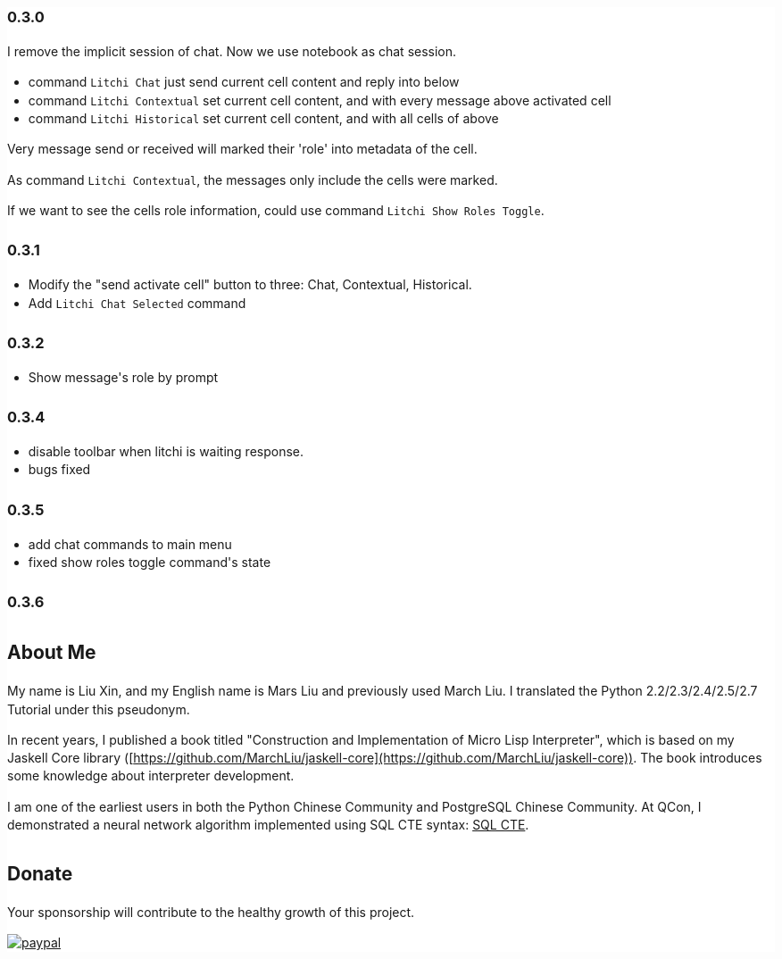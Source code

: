 ### 0.3.0

I remove the implicit session of chat. Now we use notebook as chat session.

- command `Litchi Chat` just send current cell content and reply into below
- command `Litchi Contextual` set current cell content, and with every message above activated cell
- command `Litchi Historical` set current cell content, and with all cells of above

Very message send or received will marked their 'role' into metadata of the cell.

As command `Litchi Contextual`, the messages only include the cells were marked.

If we want to see the cells role information, could use command `Litchi Show Roles Toggle`.


### 0.3.1

- Modify the "send activate cell" button to three: Chat, Contextual, Historical.
- Add `Litchi Chat Selected` command 

### 0.3.2

- Show message's role by prompt  

### 0.3.4

- disable toolbar when litchi is waiting response.
- bugs fixed

### 0.3.5

- add chat commands to main menu
- fixed show roles toggle command's state

### 0.3.6



## About Me

My name is Liu Xin, and my English name is Mars Liu and previously used March Liu. I translated the Python
2.2/2.3/2.4/2.5/2.7 Tutorial under this pseudonym.

In recent years, I published a book titled "Construction and Implementation of Micro Lisp Interpreter", which is based
on my Jaskell Core library ([https://github.com/MarchLiu/jaskell-core](https://github.com/MarchLiu/jaskell-core)). The
book introduces some knowledge about interpreter development.

I am one of the earliest users in both the Python Chinese Community and PostgreSQL Chinese Community. At QCon, I
demonstrated a neural network algorithm implemented using SQL CTE
syntax: [SQL CTE](https://github.com/MarchLiu/qcon2019shanghai/tree/master/sql-cte).

## Donate

Your sponsorship will contribute to the healthy growth of this project.

[![paypal](https://www.paypalobjects.com/en_US/i/btn/btn_donateCC_LG.gif)](https://www.paypal.com/paypalme/marsliuzero)